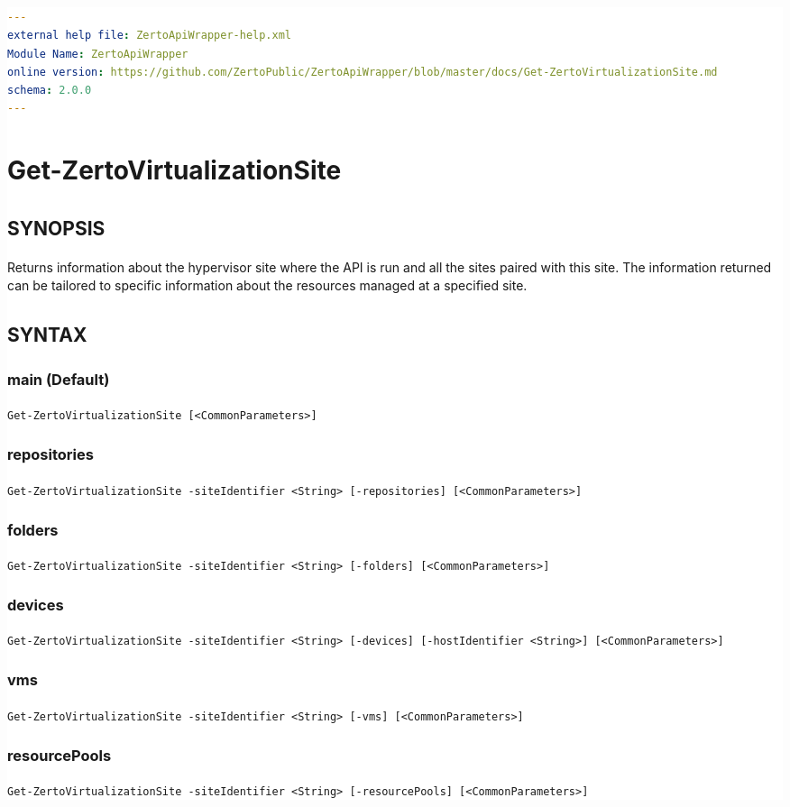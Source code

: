 ```yaml
---
external help file: ZertoApiWrapper-help.xml
Module Name: ZertoApiWrapper
online version: https://github.com/ZertoPublic/ZertoApiWrapper/blob/master/docs/Get-ZertoVirtualizationSite.md
schema: 2.0.0
---
```


# Get-ZertoVirtualizationSite

## SYNOPSIS

Returns information about the hypervisor site where the API is run and all the sites paired with this site. The information returned can be tailored to specific information about the resources managed at a specified site.

## SYNTAX

### main (Default)
```
Get-ZertoVirtualizationSite [<CommonParameters>]
```

### repositories
```
Get-ZertoVirtualizationSite -siteIdentifier <String> [-repositories] [<CommonParameters>]
```

### folders
```
Get-ZertoVirtualizationSite -siteIdentifier <String> [-folders] [<CommonParameters>]
```

### devices
```
Get-ZertoVirtualizationSite -siteIdentifier <String> [-devices] [-hostIdentifier <String>] [<CommonParameters>]
```

### vms
```
Get-ZertoVirtualizationSite -siteIdentifier <String> [-vms] [<CommonParameters>]
```

### resourcePools
```
Get-ZertoVirtualizationSite -siteIdentifier <String> [-resourcePools] [<CommonParameters>]
```
